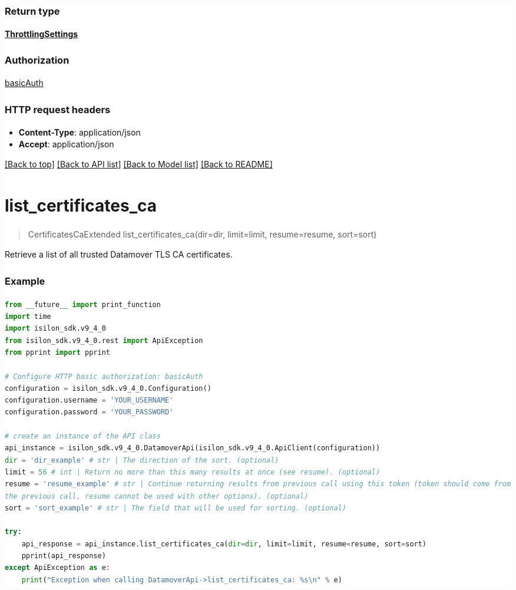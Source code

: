 ### Return type

[**ThrottlingSettings**](ThrottlingSettings.md)

### Authorization

[basicAuth](../README.md#basicAuth)

### HTTP request headers

 - **Content-Type**: application/json
 - **Accept**: application/json

[[Back to top]](#) [[Back to API list]](../README.md#documentation-for-api-endpoints) [[Back to Model list]](../README.md#documentation-for-models) [[Back to README]](../README.md)

# **list_certificates_ca**
> CertificatesCaExtended list_certificates_ca(dir=dir, limit=limit, resume=resume, sort=sort)



Retrieve a list of all trusted Datamover TLS CA certificates.

### Example
```python
from __future__ import print_function
import time
import isilon_sdk.v9_4_0
from isilon_sdk.v9_4_0.rest import ApiException
from pprint import pprint

# Configure HTTP basic authorization: basicAuth
configuration = isilon_sdk.v9_4_0.Configuration()
configuration.username = 'YOUR_USERNAME'
configuration.password = 'YOUR_PASSWORD'

# create an instance of the API class
api_instance = isilon_sdk.v9_4_0.DatamoverApi(isilon_sdk.v9_4_0.ApiClient(configuration))
dir = 'dir_example' # str | The direction of the sort. (optional)
limit = 56 # int | Return no more than this many results at once (see resume). (optional)
resume = 'resume_example' # str | Continue returning results from previous call using this token (token should come from the previous call, resume cannot be used with other options). (optional)
sort = 'sort_example' # str | The field that will be used for sorting. (optional)

try:
    api_response = api_instance.list_certificates_ca(dir=dir, limit=limit, resume=resume, sort=sort)
    pprint(api_response)
except ApiException as e:
    print("Exception when calling DatamoverApi->list_certificates_ca: %s\n" % e)
```
